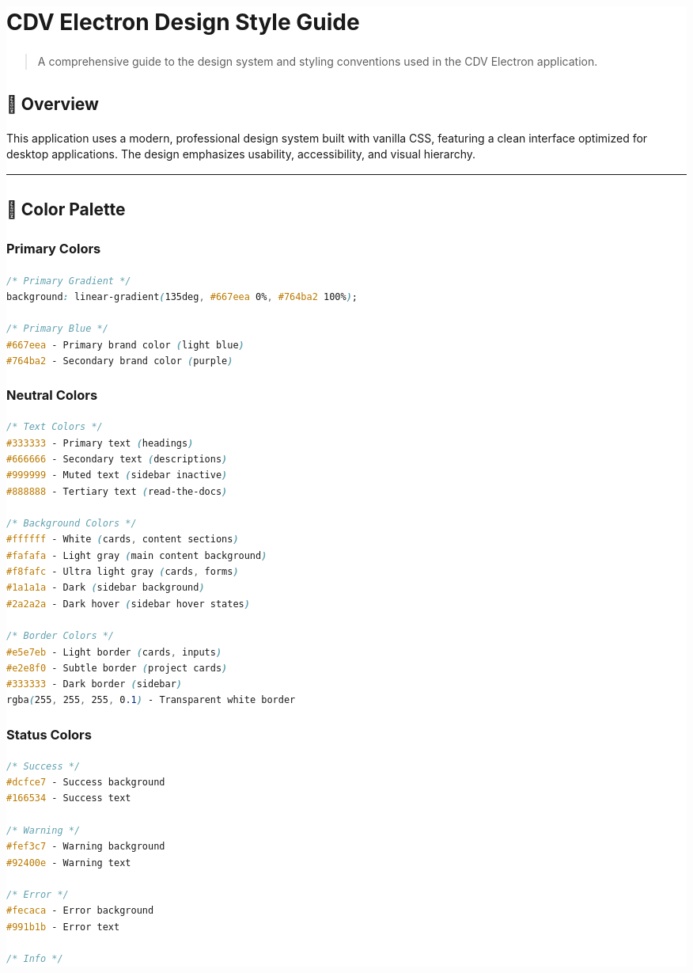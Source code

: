 # CDV Electron Design Style Guide

> A comprehensive guide to the design system and styling conventions used in the CDV Electron application.

## 🎨 Overview

This application uses a modern, professional design system built with vanilla CSS, featuring a clean interface optimized for desktop applications. The design emphasizes usability, accessibility, and visual hierarchy.

---

## 🌈 Color Palette

### Primary Colors
```css
/* Primary Gradient */
background: linear-gradient(135deg, #667eea 0%, #764ba2 100%);

/* Primary Blue */
#667eea - Primary brand color (light blue)
#764ba2 - Secondary brand color (purple)
```

### Neutral Colors
```css
/* Text Colors */
#333333 - Primary text (headings)
#666666 - Secondary text (descriptions)
#999999 - Muted text (sidebar inactive)
#888888 - Tertiary text (read-the-docs)

/* Background Colors */
#ffffff - White (cards, content sections)
#fafafa - Light gray (main content background)
#f8fafc - Ultra light gray (cards, forms)
#1a1a1a - Dark (sidebar background)
#2a2a2a - Dark hover (sidebar hover states)

/* Border Colors */
#e5e7eb - Light border (cards, inputs)
#e2e8f0 - Subtle border (project cards)
#333333 - Dark border (sidebar)
rgba(255, 255, 255, 0.1) - Transparent white border
```

### Status Colors
```css
/* Success */
#dcfce7 - Success background
#166534 - Success text

/* Warning */
#fef3c7 - Warning background
#92400e - Warning text

/* Error */
#fecaca - Error background
#991b1b - Error text

/* Info */
```